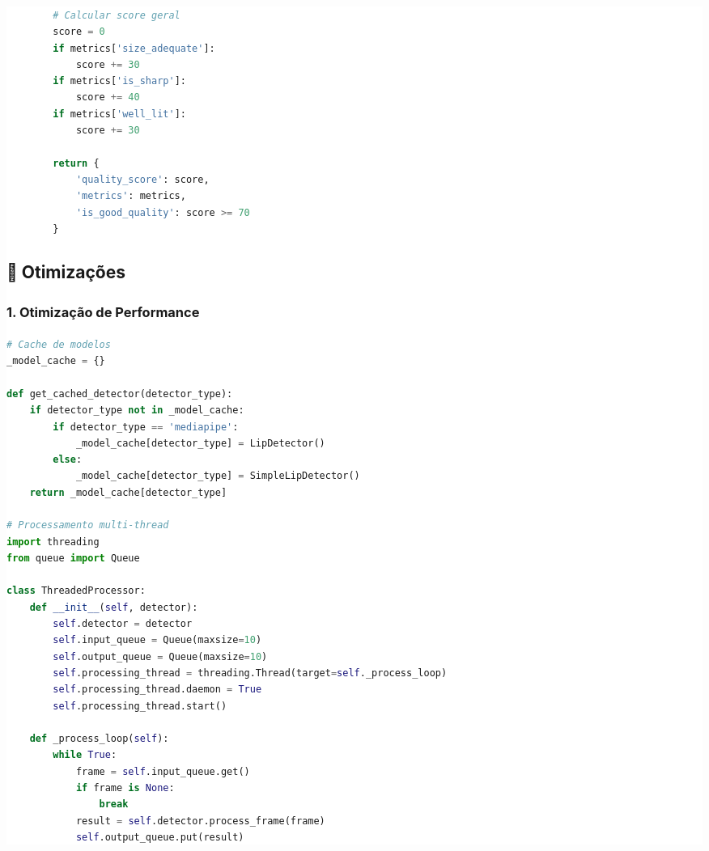 ```python
        # Calcular score geral
        score = 0
        if metrics['size_adequate']:
            score += 30
        if metrics['is_sharp']:
            score += 40
        if metrics['well_lit']:
            score += 30
        
        return {
            'quality_score': score,
            'metrics': metrics,
            'is_good_quality': score >= 70
        }
```

## 🔧 Otimizações

### 1. Otimização de Performance

```python
# Cache de modelos
_model_cache = {}

def get_cached_detector(detector_type):
    if detector_type not in _model_cache:
        if detector_type == 'mediapipe':
            _model_cache[detector_type] = LipDetector()
        else:
            _model_cache[detector_type] = SimpleLipDetector()
    return _model_cache[detector_type]

# Processamento multi-thread
import threading
from queue import Queue

class ThreadedProcessor:
    def __init__(self, detector):
        self.detector = detector
        self.input_queue = Queue(maxsize=10)
        self.output_queue = Queue(maxsize=10)
        self.processing_thread = threading.Thread(target=self._process_loop)
        self.processing_thread.daemon = True
        self.processing_thread.start()
    
    def _process_loop(self):
        while True:
            frame = self.input_queue.get()
            if frame is None:
                break
            result = self.detector.process_frame(frame)
            self.output_queue.put(result)
```
